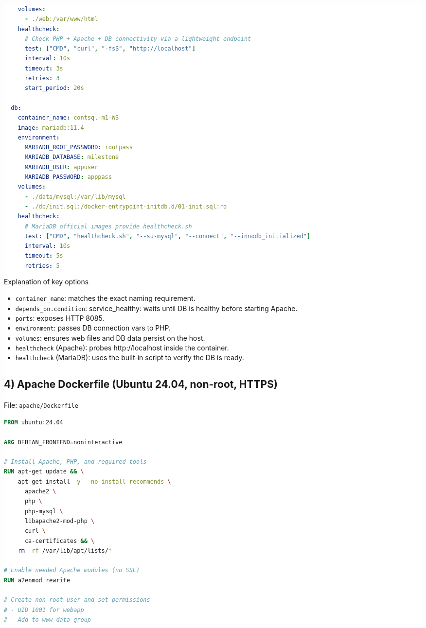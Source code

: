 ```yaml
    volumes:
      - ./web:/var/www/html
    healthcheck:
      # Check PHP + Apache + DB connectivity via a lightweight endpoint
      test: ["CMD", "curl", "-fsS", "http://localhost"]
      interval: 10s
      timeout: 3s
      retries: 3
      start_period: 20s

  db:
    container_name: contsql-m1-WS
    image: mariadb:11.4
    environment:
      MARIADB_ROOT_PASSWORD: rootpass
      MARIADB_DATABASE: milestone
      MARIADB_USER: appuser
      MARIADB_PASSWORD: apppass
    volumes:
      - ./data/mysql:/var/lib/mysql
      - ./db/init.sql:/docker-entrypoint-initdb.d/01-init.sql:ro
    healthcheck:
      # MariaDB official images provide healthcheck.sh
      test: ["CMD", "healthcheck.sh", "--su-mysql", "--connect", "--innodb_initialized"]
      interval: 10s
      timeout: 5s
      retries: 5
````

Explanation of key options
- `container_name`: matches the exact naming requirement.
- `depends_on.condition`: service_healthy: waits until DB is healthy before starting Apache.
- `ports`: exposes HTTP 8085.
- `environment`: passes DB connection vars to PHP.
- `volumes`: ensures web files and DB data persist on the host.
- `healthcheck` (Apache): probes http://localhost inside the container.
- `healthcheck` (MariaDB): uses the built‑in script to verify the DB is ready.

## 4) Apache Dockerfile (Ubuntu 24.04, non‑root, HTTPS)

File: `apache/Dockerfile`
```Dockerfile
FROM ubuntu:24.04

ARG DEBIAN_FRONTEND=noninteractive

# Install Apache, PHP, and required tools
RUN apt-get update && \
    apt-get install -y --no-install-recommends \
      apache2 \
      php \
      php-mysql \
      libapache2-mod-php \
      curl \
      ca-certificates && \
    rm -rf /var/lib/apt/lists/*

# Enable needed Apache modules (no SSL)
RUN a2enmod rewrite

# Create non-root user and set permissions
# - UID 1001 for webapp
# - Add to www-data group
```
